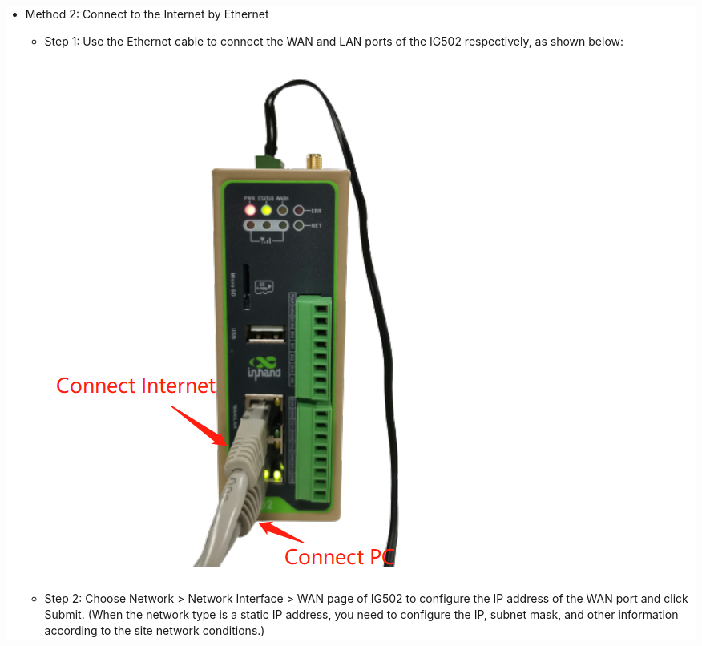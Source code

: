   - Method 2: Connect to the Internet by Ethernet  
    - Step 1: Use the Ethernet cable to connect the WAN and LAN ports of the IG502 respectively, as shown below:   
 
      ![](images/2021-01-20-20-51-27.png)  

    - Step 2: Choose Network > Network Interface > WAN page of IG502 to configure the IP address of the WAN port and click Submit. (When the network type is a static IP address, you need to configure the IP, subnet mask, and other information according to the site network conditions.)  
